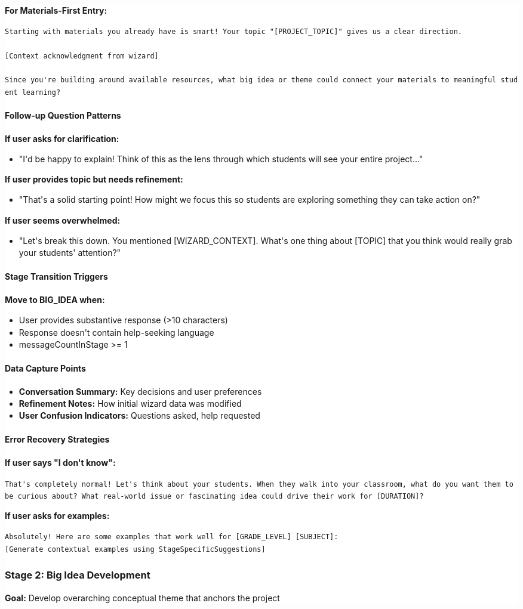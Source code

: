 **For Materials-First Entry:**
```
Starting with materials you already have is smart! Your topic "[PROJECT_TOPIC]" gives us a clear direction.

[Context acknowledgment from wizard]

Since you're building around available resources, what big idea or theme could connect your materials to meaningful student learning?
```

#### Follow-up Question Patterns

**If user asks for clarification:**
- "I'd be happy to explain! Think of this as the lens through which students will see your entire project..."

**If user provides topic but needs refinement:**
- "That's a solid starting point! How might we focus this so students are exploring something they can take action on?"

**If user seems overwhelmed:**
- "Let's break this down. You mentioned [WIZARD_CONTEXT]. What's one thing about [TOPIC] that you think would really grab your students' attention?"

#### Stage Transition Triggers

**Move to BIG_IDEA when:**
- User provides substantive response (>10 characters)
- Response doesn't contain help-seeking language
- messageCountInStage >= 1

#### Data Capture Points

- **Conversation Summary:** Key decisions and user preferences
- **Refinement Notes:** How initial wizard data was modified
- **User Confusion Indicators:** Questions asked, help requested

#### Error Recovery Strategies

**If user says "I don't know":**
```
That's completely normal! Let's think about your students. When they walk into your classroom, what do you want them to be curious about? What real-world issue or fascinating idea could drive their work for [DURATION]?
```

**If user asks for examples:**
```
Absolutely! Here are some examples that work well for [GRADE_LEVEL] [SUBJECT]:
[Generate contextual examples using StageSpecificSuggestions]
```

### Stage 2: Big Idea Development
**Goal:** Develop overarching conceptual theme that anchors the project
